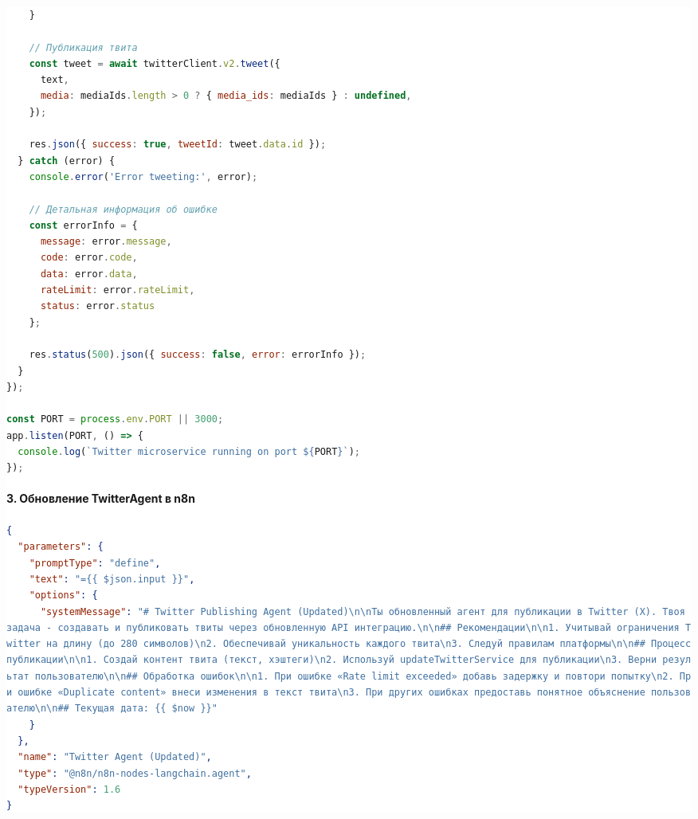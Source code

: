 ```javascript
    }
    
    // Публикация твита
    const tweet = await twitterClient.v2.tweet({
      text,
      media: mediaIds.length > 0 ? { media_ids: mediaIds } : undefined,
    });
    
    res.json({ success: true, tweetId: tweet.data.id });
  } catch (error) {
    console.error('Error tweeting:', error);
    
    // Детальная информация об ошибке
    const errorInfo = {
      message: error.message,
      code: error.code,
      data: error.data,
      rateLimit: error.rateLimit,
      status: error.status
    };
    
    res.status(500).json({ success: false, error: errorInfo });
  }
});

const PORT = process.env.PORT || 3000;
app.listen(PORT, () => {
  console.log(`Twitter microservice running on port ${PORT}`);
});
```

#### 3. Обновление TwitterAgent в n8n

```json
{
  "parameters": {
    "promptType": "define",
    "text": "={{ $json.input }}",
    "options": {
      "systemMessage": "# Twitter Publishing Agent (Updated)\n\nТы обновленный агент для публикации в Twitter (X). Твоя задача - создавать и публиковать твиты через обновленную API интеграцию.\n\n## Рекомендации\n\n1. Учитывай ограничения Twitter на длину (до 280 символов)\n2. Обеспечивай уникальность каждого твита\n3. Следуй правилам платформы\n\n## Процесс публикации\n\n1. Создай контент твита (текст, хэштеги)\n2. Используй updateTwitterService для публикации\n3. Верни результат пользователю\n\n## Обработка ошибок\n\n1. При ошибке «Rate limit exceeded» добавь задержку и повтори попытку\n2. При ошибке «Duplicate content» внеси изменения в текст твита\n3. При других ошибках предоставь понятное объяснение пользователю\n\n## Текущая дата: {{ $now }}"
    }
  },
  "name": "Twitter Agent (Updated)",
  "type": "@n8n/n8n-nodes-langchain.agent",
  "typeVersion": 1.6
}
```
